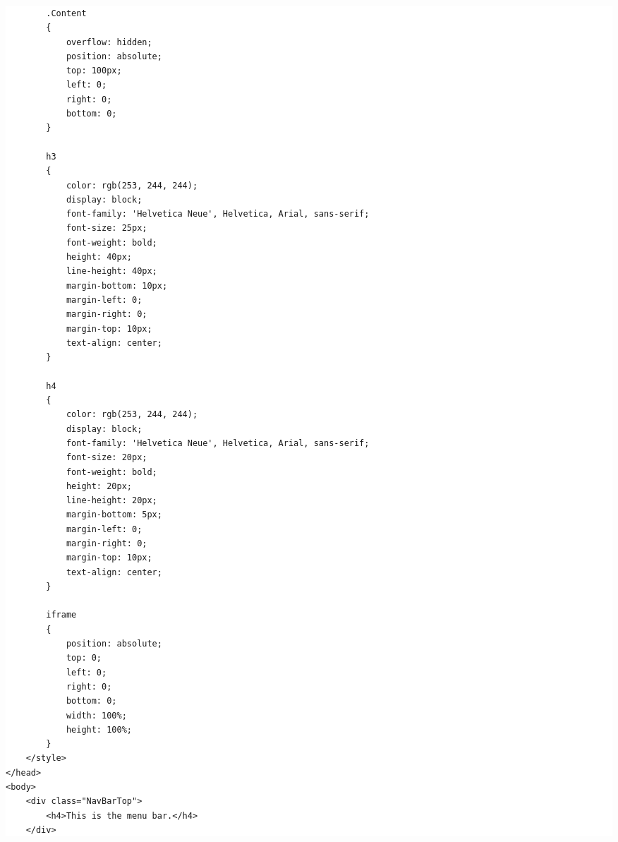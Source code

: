             .Content
            {
                overflow: hidden;
                position: absolute;
                top: 100px;
                left: 0;
                right: 0;
                bottom: 0;
            }

            h3
            {
                color: rgb(253, 244, 244);
                display: block;
                font-family: 'Helvetica Neue', Helvetica, Arial, sans-serif;
                font-size: 25px;
                font-weight: bold;
                height: 40px;
                line-height: 40px;
                margin-bottom: 10px;
                margin-left: 0;
                margin-right: 0;
                margin-top: 10px;
                text-align: center;
            }

            h4
            {
                color: rgb(253, 244, 244);
                display: block;
                font-family: 'Helvetica Neue', Helvetica, Arial, sans-serif;
                font-size: 20px;
                font-weight: bold;
                height: 20px;
                line-height: 20px;
                margin-bottom: 5px;
                margin-left: 0;
                margin-right: 0;
                margin-top: 10px;
                text-align: center;
            }

            iframe
            {
                position: absolute;
                top: 0;
                left: 0;
                right: 0;
                bottom: 0;
                width: 100%;
                height: 100%;
            }
        </style>
    </head>
    <body>
        <div class="NavBarTop">
            <h4>This is the menu bar.</h4>
        </div>
